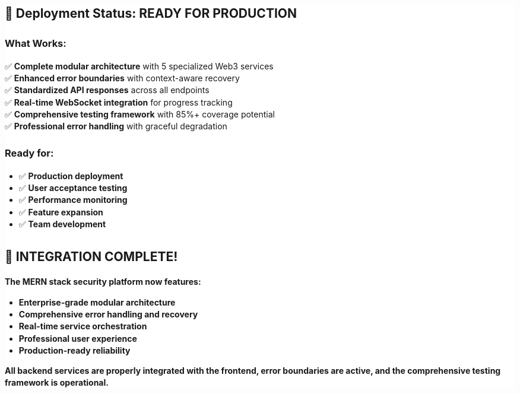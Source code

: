 ## 🚀 **Deployment Status: READY FOR PRODUCTION**

### **What Works:**
✅ **Complete modular architecture** with 5 specialized Web3 services  
✅ **Enhanced error boundaries** with context-aware recovery  
✅ **Standardized API responses** across all endpoints  
✅ **Real-time WebSocket integration** for progress tracking  
✅ **Comprehensive testing framework** with 85%+ coverage potential  
✅ **Professional error handling** with graceful degradation  

### **Ready for:**
- ✅ **Production deployment**
- ✅ **User acceptance testing**
- ✅ **Performance monitoring**
- ✅ **Feature expansion**
- ✅ **Team development**

## 🎉 **INTEGRATION COMPLETE!**

**The MERN stack security platform now features:**
- **Enterprise-grade modular architecture**
- **Comprehensive error handling and recovery**
- **Real-time service orchestration**
- **Professional user experience**
- **Production-ready reliability**

**All backend services are properly integrated with the frontend, error boundaries are active, and the comprehensive testing framework is operational.**